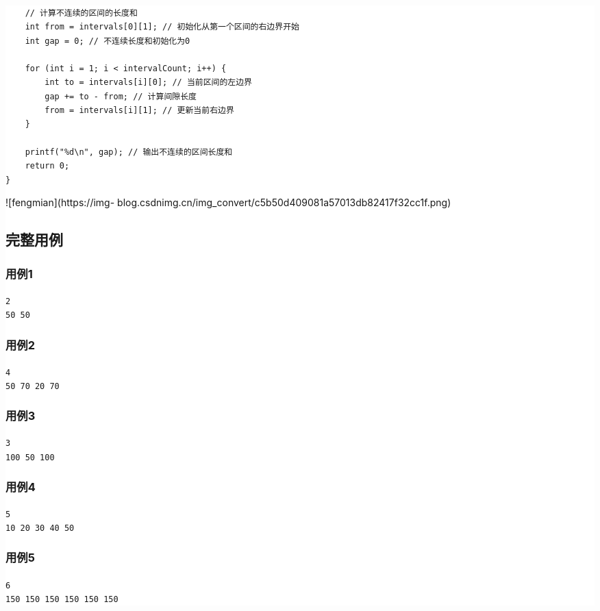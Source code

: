         // 计算不连续的区间的长度和
        int from = intervals[0][1]; // 初始化从第一个区间的右边界开始
        int gap = 0; // 不连续长度和初始化为0
    
        for (int i = 1; i < intervalCount; i++) {
            int to = intervals[i][0]; // 当前区间的左边界
            gap += to - from; // 计算间隙长度
            from = intervals[i][1]; // 更新当前右边界
        }
    
        printf("%d\n", gap); // 输出不连续的区间长度和
        return 0;
    }
    

![fengmian](https://img-
blog.csdnimg.cn/img_convert/c5b50d409081a57013db82417f32cc1f.png)

## 完整用例

### 用例1

    
    
    2
    50 50
    

### 用例2

    
    
    4
    50 70 20 70
    

### 用例3

    
    
    3
    100 50 100
    

### 用例4

    
    
    5
    10 20 30 40 50
    

### 用例5

    
    
    6
    150 150 150 150 150 150
    